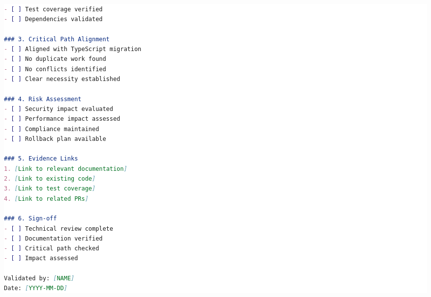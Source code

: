 ```markdown
- [ ] Test coverage verified
- [ ] Dependencies validated

### 3. Critical Path Alignment
- [ ] Aligned with TypeScript migration
- [ ] No duplicate work found
- [ ] No conflicts identified
- [ ] Clear necessity established

### 4. Risk Assessment
- [ ] Security impact evaluated
- [ ] Performance impact assessed
- [ ] Compliance maintained
- [ ] Rollback plan available

### 5. Evidence Links
1. [Link to relevant documentation]
2. [Link to existing code]
3. [Link to test coverage]
4. [Link to related PRs]

### 6. Sign-off
- [ ] Technical review complete
- [ ] Documentation verified
- [ ] Critical path checked
- [ ] Impact assessed

Validated by: [NAME]
Date: [YYYY-MM-DD]
